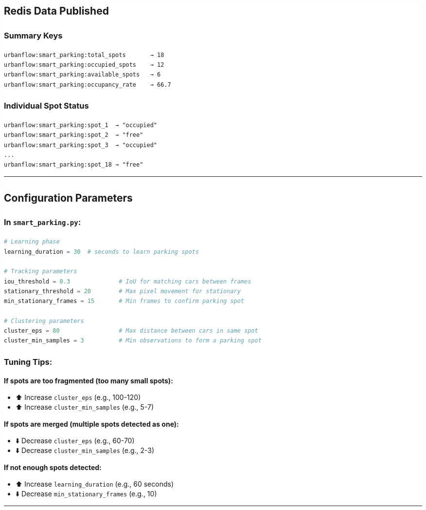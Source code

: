 
## Redis Data Published

### Summary Keys
```
urbanflow:smart_parking:total_spots       → 18
urbanflow:smart_parking:occupied_spots    → 12
urbanflow:smart_parking:available_spots   → 6
urbanflow:smart_parking:occupancy_rate    → 66.7
```

### Individual Spot Status
```
urbanflow:smart_parking:spot_1  → "occupied"
urbanflow:smart_parking:spot_2  → "free"
urbanflow:smart_parking:spot_3  → "occupied"
...
urbanflow:smart_parking:spot_18 → "free"
```

---

## Configuration Parameters

### In `smart_parking.py`:

```python
# Learning phase
learning_duration = 30  # seconds to learn parking spots

# Tracking parameters
iou_threshold = 0.3              # IoU for matching cars between frames
stationary_threshold = 20        # Max pixel movement for stationary
min_stationary_frames = 15       # Min frames to confirm parking spot

# Clustering parameters
cluster_eps = 80                 # Max distance between cars in same spot
cluster_min_samples = 3          # Min observations to form a parking spot
```

### Tuning Tips:

**If spots are too fragmented (too many small spots):**
- ⬆️ Increase `cluster_eps` (e.g., 100-120)
- ⬆️ Increase `cluster_min_samples` (e.g., 5-7)

**If spots are merged (multiple spots detected as one):**
- ⬇️ Decrease `cluster_eps` (e.g., 60-70)
- ⬇️ Decrease `cluster_min_samples` (e.g., 2-3)

**If not enough spots detected:**
- ⬆️ Increase `learning_duration` (e.g., 60 seconds)
- ⬇️ Decrease `min_stationary_frames` (e.g., 10)

---